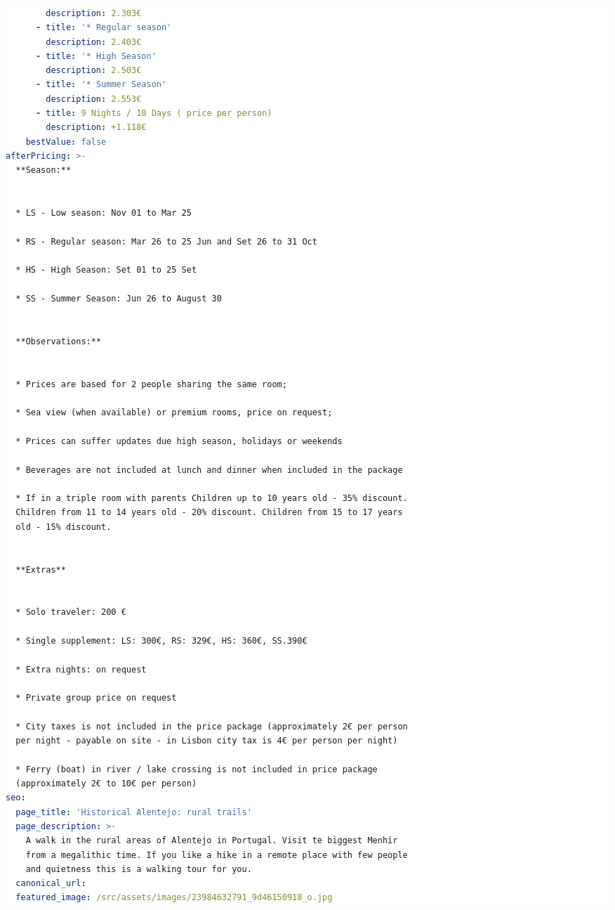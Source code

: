 ```yaml
        description: 2.303€
      - title: '* Regular season'
        description: 2.403€
      - title: '* High Season'
        description: 2.503€
      - title: '* Summer Season'
        description: 2.553€
      - title: 9 Nights / 10 Days ( price per person)
        description: +1.118€
    bestValue: false
afterPricing: >-
  **Season:**


  * LS - Low season: Nov 01 to Mar 25

  * RS - Regular season: Mar 26 to 25 Jun and Set 26 to 31 Oct

  * HS - High Season: Set 01 to 25 Set

  * SS - Summer Season: Jun 26 to August 30


  **Observations:**


  * Prices are based for 2 people sharing the same room;

  * Sea view (when available) or premium rooms, price on request;

  * Prices can suffer updates due high season, holidays or weekends

  * Beverages are not included at lunch and dinner when included in the package

  * If in a triple room with parents Children up to 10 years old - 35% discount.
  Children from 11 to 14 years old - 20% discount. Children from 15 to 17 years
  old - 15% discount.


  **Extras**


  * Solo traveler: 200 €

  * Single supplement: LS: 300€, RS: 329€, HS: 360€, SS.390€

  * Extra nights: on request

  * Private group price on request

  * City taxes is not included in the price package (approximately 2€ per person
  per night - payable on site - in Lisbon city tax is 4€ per person per night)

  * Ferry (boat) in river / lake crossing is not included in price package
  (approximately 2€ to 10€ per person)
seo:
  page_title: 'Historical Alentejo: rural trails'
  page_description: >-
    A walk in the rural areas of Alentejo in Portugal. Visit te biggest Menhir
    from a megalithic time. If you like a hike in a remote place with few people
    and quietness this is a walking tour for you.
  canonical_url:
  featured_image: /src/assets/images/23984632791_9d46150918_o.jpg
```